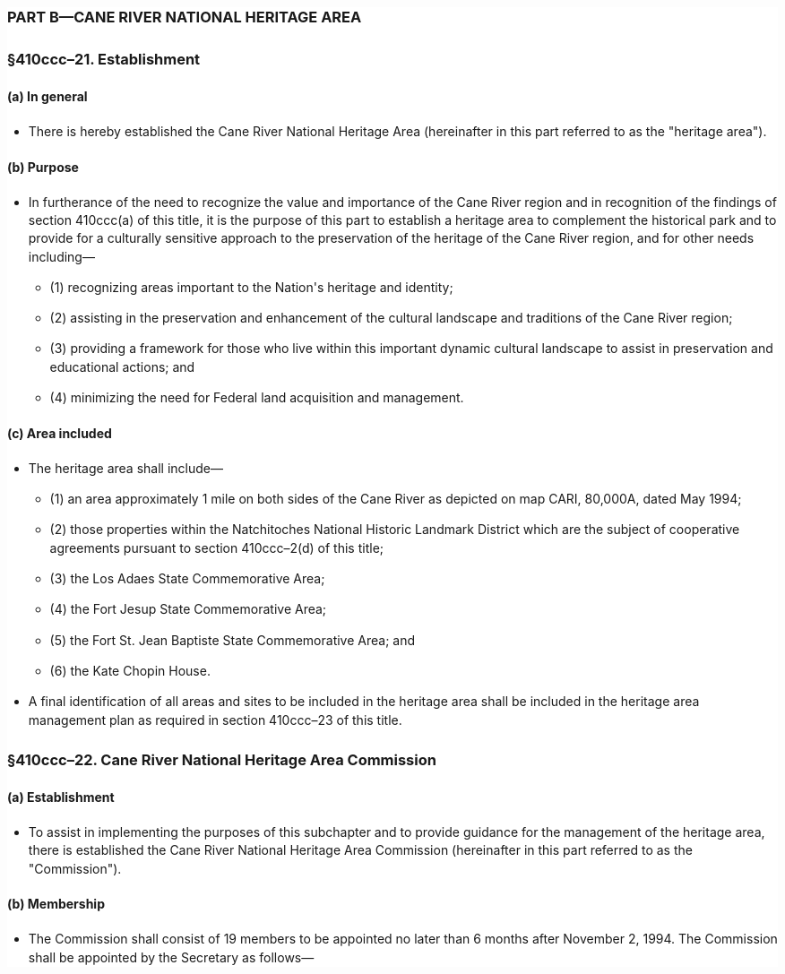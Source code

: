### PART B—CANE RIVER NATIONAL HERITAGE AREA

### §410ccc–21. Establishment
#### (a) In general
* There is hereby established the Cane River National Heritage Area (hereinafter in this part referred to as the "heritage area").

#### (b) Purpose
* In furtherance of the need to recognize the value and importance of the Cane River region and in recognition of the findings of section 410ccc(a) of this title, it is the purpose of this part to establish a heritage area to complement the historical park and to provide for a culturally sensitive approach to the preservation of the heritage of the Cane River region, and for other needs including—

  * (1) recognizing areas important to the Nation's heritage and identity;

  * (2) assisting in the preservation and enhancement of the cultural landscape and traditions of the Cane River region;

  * (3) providing a framework for those who live within this important dynamic cultural landscape to assist in preservation and educational actions; and

  * (4) minimizing the need for Federal land acquisition and management.

#### (c) Area included
* The heritage area shall include—

  * (1) an area approximately 1 mile on both sides of the Cane River as depicted on map CARI, 80,000A, dated May 1994;

  * (2) those properties within the Natchitoches National Historic Landmark District which are the subject of cooperative agreements pursuant to section 410ccc–2(d) of this title;

  * (3) the Los Adaes State Commemorative Area;

  * (4) the Fort Jesup State Commemorative Area;

  * (5) the Fort St. Jean Baptiste State Commemorative Area; and

  * (6) the Kate Chopin House.


* A final identification of all areas and sites to be included in the heritage area shall be included in the heritage area management plan as required in section 410ccc–23 of this title.

### §410ccc–22. Cane River National Heritage Area Commission
#### (a) Establishment
* To assist in implementing the purposes of this subchapter and to provide guidance for the management of the heritage area, there is established the Cane River National Heritage Area Commission (hereinafter in this part referred to as the "Commission").

#### (b) Membership
* The Commission shall consist of 19 members to be appointed no later than 6 months after November 2, 1994. The Commission shall be appointed by the Secretary as follows—
